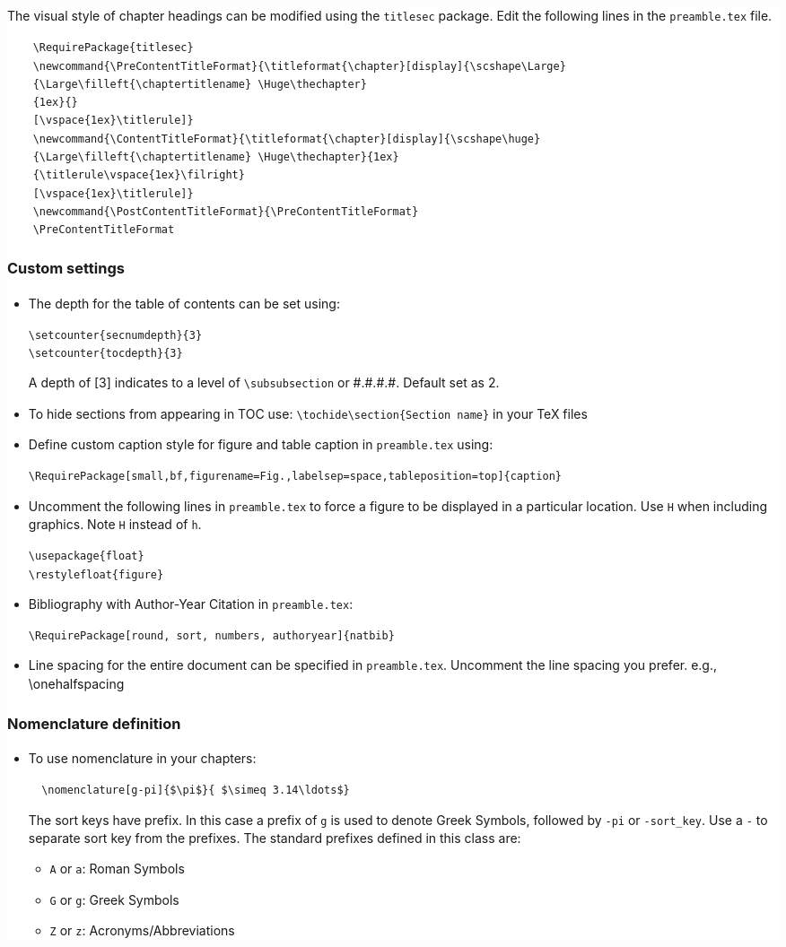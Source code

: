 The visual style of chapter headings can be modified using the `titlesec` package. Edit the following lines in the `preamble.tex` file.

        \RequirePackage{titlesec}
        \newcommand{\PreContentTitleFormat}{\titleformat{\chapter}[display]{\scshape\Large}
        {\Large\filleft{\chaptertitlename} \Huge\thechapter}
        {1ex}{}
        [\vspace{1ex}\titlerule]}
        \newcommand{\ContentTitleFormat}{\titleformat{\chapter}[display]{\scshape\huge}
        {\Large\filleft{\chaptertitlename} \Huge\thechapter}{1ex}
        {\titlerule\vspace{1ex}\filright}
        [\vspace{1ex}\titlerule]}
        \newcommand{\PostContentTitleFormat}{\PreContentTitleFormat}
        \PreContentTitleFormat

### Custom settings

*   The depth for the table of contents can be set using:

		\setcounter{secnumdepth}{3}
		\setcounter{tocdepth}{3}
    A depth of [3] indicates to a level of `\subsubsection` or #.#.#.#. Default set as 2.

*   To hide sections from appearing in TOC use: `\tochide\section{Section name}` in your TeX files

*   Define custom caption style for figure and table caption in `preamble.tex` using:

        \RequirePackage[small,bf,figurename=Fig.,labelsep=space,tableposition=top]{caption}

*   Uncomment the following lines in `preamble.tex` to force a figure to be displayed in a particular location. Use `H` when including graphics. Note `H` instead of `h`.

		\usepackage{float}
		\restylefloat{figure}

*   Bibliography with Author-Year Citation in `preamble.tex`:

        \RequirePackage[round, sort, numbers, authoryear]{natbib}

*   Line spacing for the entire document can be specified in `preamble.tex`. Uncomment the line spacing you prefer. e.g.,
		\onehalfspacing

### Nomenclature definition

* To use nomenclature in your chapters:

        \nomenclature[g-pi]{$\pi$}{ $\simeq 3.14\ldots$}

    The sort keys have prefix. In this case a prefix of `g` is used to denote Greek Symbols, followed by `-pi` or `-sort_key`. Use a `-` to separate sort key from the prefixes. The standard prefixes defined in this class are:

    * `A` or `a`: Roman Symbols

    * `G` or `g`: Greek Symbols

    * `Z` or `z`: Acronyms/Abbreviations
